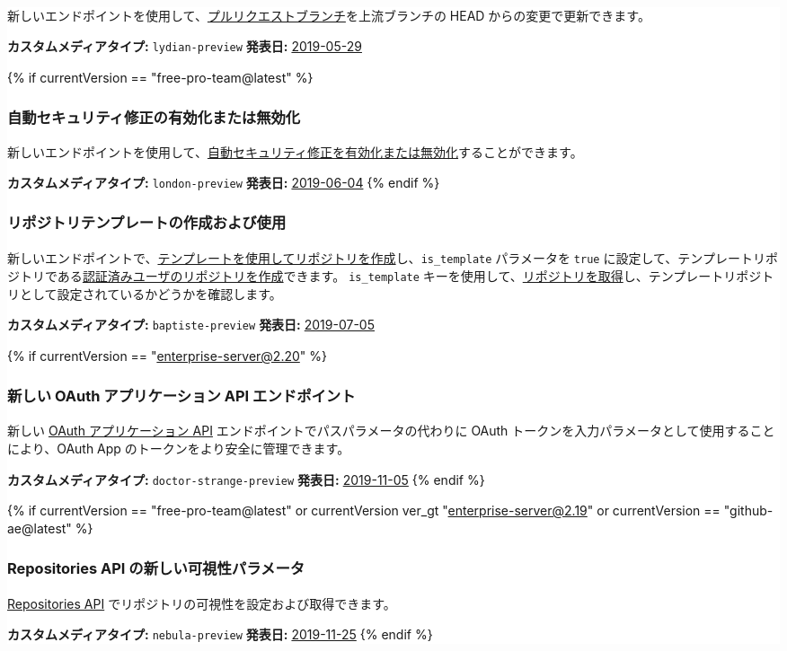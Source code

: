 新しいエンドポイントを使用して、[プルリクエストブランチ](/rest/reference/pulls#update-a-pull-request-branch)を上流ブランチの HEAD からの変更で更新できます。

**カスタムメディアタイプ:** `lydian-preview` **発表日:** [2019-05-29](https://developer.github.com/changes/2019-05-29-update-branch-api/)

{% if currentVersion == "free-pro-team@latest" %}
### 自動セキュリティ修正の有効化または無効化

新しいエンドポイントを使用して、[自動セキュリティ修正を有効化または無効化](/rest/reference/repos#enable-automated-security-fixes)することができます。

**カスタムメディアタイプ:** `london-preview` **発表日:** [2019-06-04](https://developer.github.com/changes/2019-06-04-automated-security-fixes/)
{% endif %}

### リポジトリテンプレートの作成および使用

新しいエンドポイントで、[テンプレートを使用してリポジトリを作成](/rest/reference/repos#create-a-repository-using-a-template)し、`is_template` パラメータを `true` に設定して、テンプレートリポジトリである[認証済みユーザのリポジトリを作成](/rest/reference/repos#create-a-repository-for-the-authenticated-user)できます。 `is_template` キーを使用して、[リポジトリを取得](/rest/reference/repos#get-a-repository)し、テンプレートリポジトリとして設定されているかどうかを確認します。

**カスタムメディアタイプ:** `baptiste-preview` **発表日:** [2019-07-05](https://developer.github.com/changes/2019-07-16-repository-templates-api/)

{% if currentVersion == "enterprise-server@2.20" %}
### 新しい OAuth アプリケーション API エンドポイント

新しい [OAuth アプリケーション API](/rest/reference/apps#oauth-applications) エンドポイントでパスパラメータの代わりに OAuth トークンを入力パラメータとして使用することにより、OAuth App のトークンをより安全に管理できます。

**カスタムメディアタイプ:** `doctor-strange-preview` **発表日:** [2019-11-05](https://developer.github.com/changes/2019-11-05-deprecated-passwords-and-authorizations-api/)
{% endif %}

{% if currentVersion == "free-pro-team@latest" or currentVersion ver_gt "enterprise-server@2.19" or currentVersion == "github-ae@latest" %}
### Repositories API の新しい可視性パラメータ

[Repositories API](/rest/reference/repos) でリポジトリの可視性を設定および取得できます。

**カスタムメディアタイプ:** `nebula-preview` **発表日:** [2019-11-25](https://developer.github.com/changes/2019-12-03-internal-visibility-changes/)
{% endif %}
